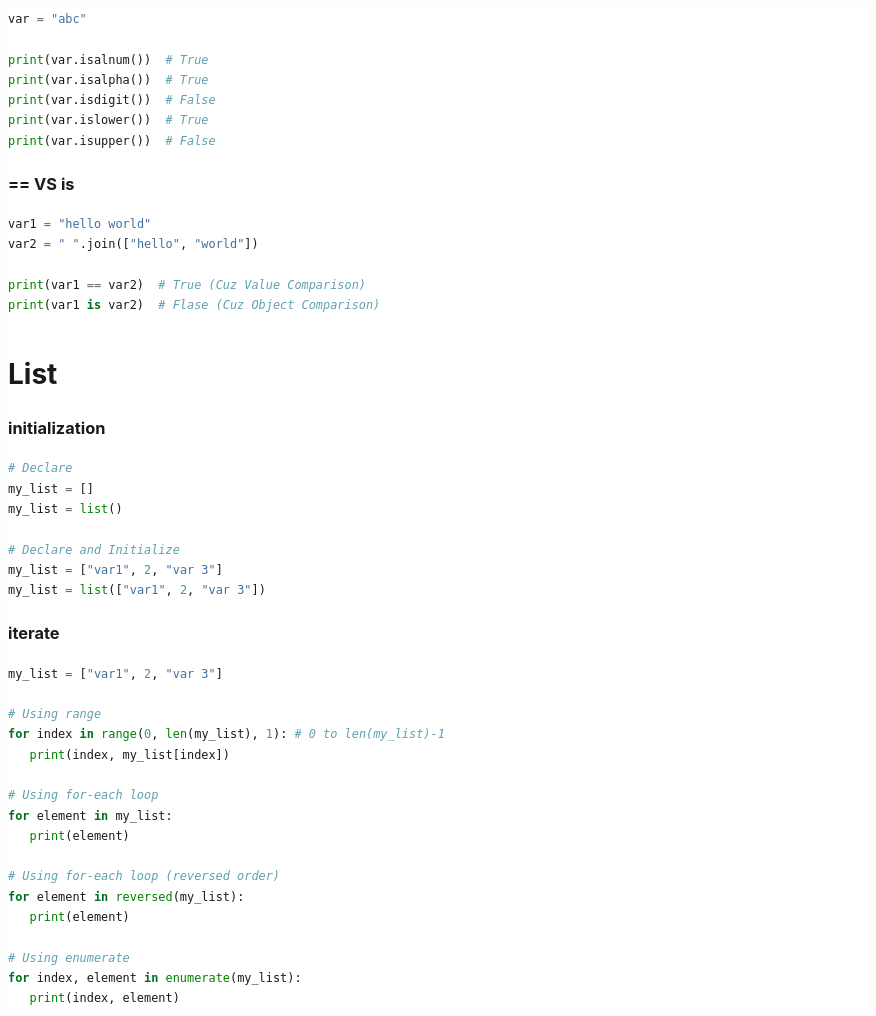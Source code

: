 ```python
var = "abc"

print(var.isalnum())  # True
print(var.isalpha())  # True
print(var.isdigit())  # False
print(var.islower())  # True
print(var.isupper())  # False
```

### == VS is

```python
var1 = "hello world"
var2 = " ".join(["hello", "world"])

print(var1 == var2)  # True (Cuz Value Comparison)
print(var1 is var2)  # Flase (Cuz Object Comparison)
```

# List

### initialization

```python
# Declare
my_list = []
my_list = list()

# Declare and Initialize
my_list = ["var1", 2, "var 3"]
my_list = list(["var1", 2, "var 3"])
```

### iterate

```python
my_list = ["var1", 2, "var 3"]

# Using range
for index in range(0, len(my_list), 1): # 0 to len(my_list)-1
   print(index, my_list[index])

# Using for-each loop
for element in my_list:
   print(element)

# Using for-each loop (reversed order)
for element in reversed(my_list):
   print(element)

# Using enumerate
for index, element in enumerate(my_list):
   print(index, element)
```

